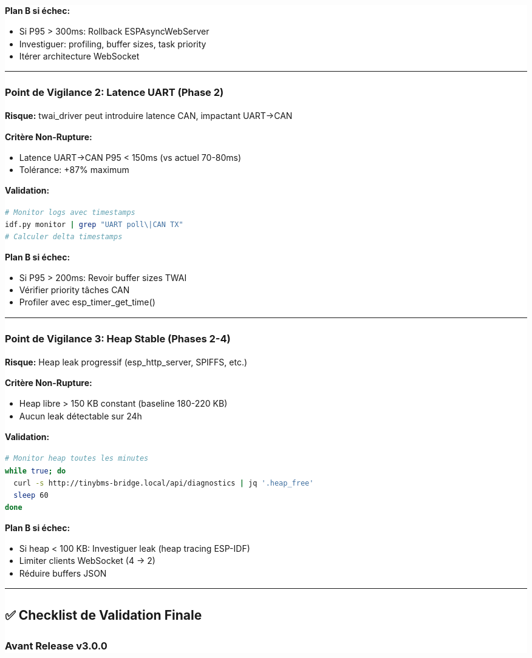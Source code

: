 **Plan B si échec:**
- Si P95 > 300ms: Rollback ESPAsyncWebServer
- Investiguer: profiling, buffer sizes, task priority
- Itérer architecture WebSocket

---

### Point de Vigilance 2: Latence UART (Phase 2)

**Risque:** twai_driver peut introduire latence CAN, impactant UART→CAN

**Critère Non-Rupture:**
- Latence UART→CAN P95 < 150ms (vs actuel 70-80ms)
- Tolérance: +87% maximum

**Validation:**
```bash
# Monitor logs avec timestamps
idf.py monitor | grep "UART poll\|CAN TX"
# Calculer delta timestamps
```

**Plan B si échec:**
- Si P95 > 200ms: Revoir buffer sizes TWAI
- Vérifier priority tâches CAN
- Profiler avec esp_timer_get_time()

---

### Point de Vigilance 3: Heap Stable (Phases 2-4)

**Risque:** Heap leak progressif (esp_http_server, SPIFFS, etc.)

**Critère Non-Rupture:**
- Heap libre > 150 KB constant (baseline 180-220 KB)
- Aucun leak détectable sur 24h

**Validation:**
```bash
# Monitor heap toutes les minutes
while true; do
  curl -s http://tinybms-bridge.local/api/diagnostics | jq '.heap_free'
  sleep 60
done
```

**Plan B si échec:**
- Si heap < 100 KB: Investiguer leak (heap tracing ESP-IDF)
- Limiter clients WebSocket (4 → 2)
- Réduire buffers JSON

---

## ✅ Checklist de Validation Finale

### Avant Release v3.0.0
